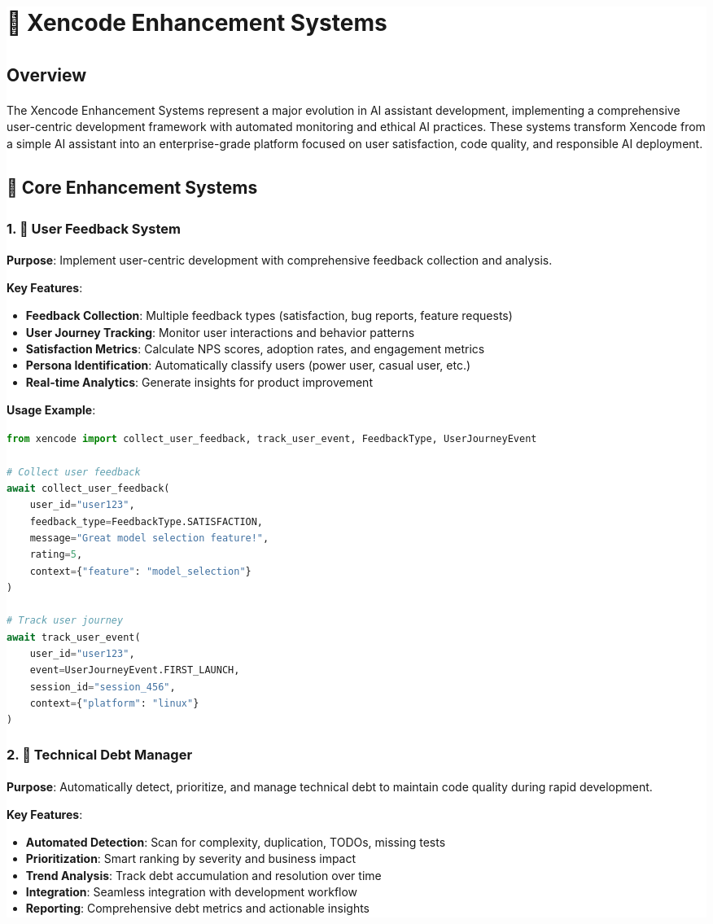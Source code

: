 # 🚀 Xencode Enhancement Systems

## Overview

The Xencode Enhancement Systems represent a major evolution in AI assistant development, implementing a comprehensive user-centric development framework with automated monitoring and ethical AI practices. These systems transform Xencode from a simple AI assistant into an enterprise-grade platform focused on user satisfaction, code quality, and responsible AI deployment.

## 🎯 Core Enhancement Systems

### 1. 🎯 User Feedback System

**Purpose**: Implement user-centric development with comprehensive feedback collection and analysis.

**Key Features**:
- **Feedback Collection**: Multiple feedback types (satisfaction, bug reports, feature requests)
- **User Journey Tracking**: Monitor user interactions and behavior patterns
- **Satisfaction Metrics**: Calculate NPS scores, adoption rates, and engagement metrics
- **Persona Identification**: Automatically classify users (power user, casual user, etc.)
- **Real-time Analytics**: Generate insights for product improvement

**Usage Example**:
```python
from xencode import collect_user_feedback, track_user_event, FeedbackType, UserJourneyEvent

# Collect user feedback
await collect_user_feedback(
    user_id="user123",
    feedback_type=FeedbackType.SATISFACTION,
    message="Great model selection feature!",
    rating=5,
    context={"feature": "model_selection"}
)

# Track user journey
await track_user_event(
    user_id="user123",
    event=UserJourneyEvent.FIRST_LAUNCH,
    session_id="session_456",
    context={"platform": "linux"}
)
```

### 2. 🔧 Technical Debt Manager

**Purpose**: Automatically detect, prioritize, and manage technical debt to maintain code quality during rapid development.

**Key Features**:
- **Automated Detection**: Scan for complexity, duplication, TODOs, missing tests
- **Prioritization**: Smart ranking by severity and business impact
- **Trend Analysis**: Track debt accumulation and resolution over time
- **Integration**: Seamless integration with development workflow
- **Reporting**: Comprehensive debt metrics and actionable insights

